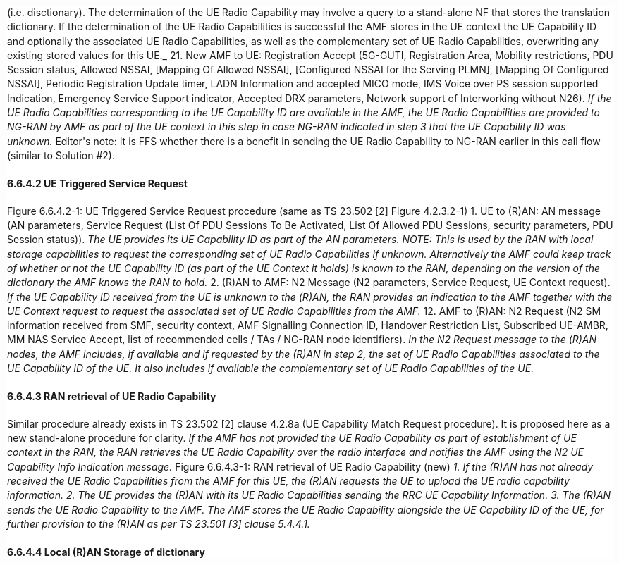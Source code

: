 (i.e. disctionary). The determination of the UE Radio Capability may involve a
query to a stand-alone NF that stores the translation dictionary. If the
determination of the UE Radio Capabilities is successful the AMF stores in the
UE context the UE Capability ID and optionally the associated UE Radio
Capabilities, as well as the complementary set of UE Radio Capabilities,
overwriting any existing stored values for this UE._
21\. New AMF to UE: Registration Accept (5G-GUTI, Registration Area, Mobility
restrictions, PDU Session status, Allowed NSSAI, [Mapping Of Allowed NSSAI],
[Configured NSSAI for the Serving PLMN], [Mapping Of Configured NSSAI],
Periodic Registration Update timer, LADN Information and accepted MICO mode,
IMS Voice over PS session supported Indication, Emergency Service Support
indicator, Accepted DRX parameters, Network support of Interworking without
N26).
_If the UE Radio Capabilities corresponding to the UE Capability ID are
available in the AMF, the UE Radio Capabilities are provided to NG-RAN by AMF
as part of the UE context in this step in case NG-RAN indicated in step 3 that
the UE Capability ID was unknown._
Editor\'s note: It is FFS whether there is a benefit in sending the UE Radio
Capability to NG-RAN earlier in this call flow (similar to Solution #2).
#### 6.6.4.2 UE Triggered Service Request
Figure 6.6.4.2-1: UE Triggered Service Request procedure (same as TS 23.502
[2] Figure 4.2.3.2-1)
1\. UE to (R)AN: AN message (AN parameters, Service Request (List Of PDU
Sessions To Be Activated, List Of Allowed PDU Sessions, security parameters,
PDU Session status)).
_The UE provides its UE Capability ID as part of the AN parameters._
_NOTE: This is used by the RAN with local storage capabilities to request the
corresponding set of UE Radio Capabilities if unknown. Alternatively the AMF
could keep track of whether or not the UE Capability ID (as part of the UE
Context it holds) is known to the RAN, depending on the version of the
dictionary the AMF knows the RAN to hold._
2\. (R)AN to AMF: N2 Message (N2 parameters, Service Request, UE Context
request).
_If the UE Capability ID received from the UE is unknown to the (R)AN, the RAN
provides an indication to the AMF together with the UE Context request to
request the associated set of UE Radio Capabilities from the AMF._
12\. AMF to (R)AN: N2 Request (N2 SM information received from SMF, security
context, AMF Signalling Connection ID, Handover Restriction List, Subscribed
UE-AMBR, MM NAS Service Accept, list of recommended cells / TAs / NG-RAN node
identifiers).
_In the N2 Request message to the (R)AN nodes, the AMF includes, if available
and if requested by the (R)AN in step 2, the set of UE Radio Capabilities
associated to the UE Capability ID of the UE. It also includes if available
the complementary set of UE Radio Capabilities of the UE._
#### 6.6.4.3 RAN retrieval of UE Radio Capability
Similar procedure already exists in TS 23.502 [2] clause 4.2.8a (UE Capability
Match Request procedure). It is proposed here as a new stand-alone procedure
for clarity.
_If the AMF has not provided the UE Radio Capability as part of establishment
of UE context in the RAN, the RAN retrieves the UE Radio Capability over the
radio interface and notifies the AMF using the N2 UE Capability Info
Indication message._
Figure 6.6.4.3-1: RAN retrieval of UE Radio Capability (new)
_1\. If the (R)AN has not already received the UE Radio Capabilities from the
AMF for this UE, the (R)AN requests the UE to upload the UE radio capability
information._
_2\. The UE provides the (R)AN with its UE Radio Capabilities sending the RRC
UE Capability Information._
_3\. The (R)AN sends the UE Radio Capability to the AMF. The AMF stores the UE
Radio Capability alongside the UE Capability ID of the UE, for further
provision to the (R)AN as per TS 23.501 [3] clause 5.4.4.1._
#### 6.6.4.4 Local (R)AN Storage of dictionary